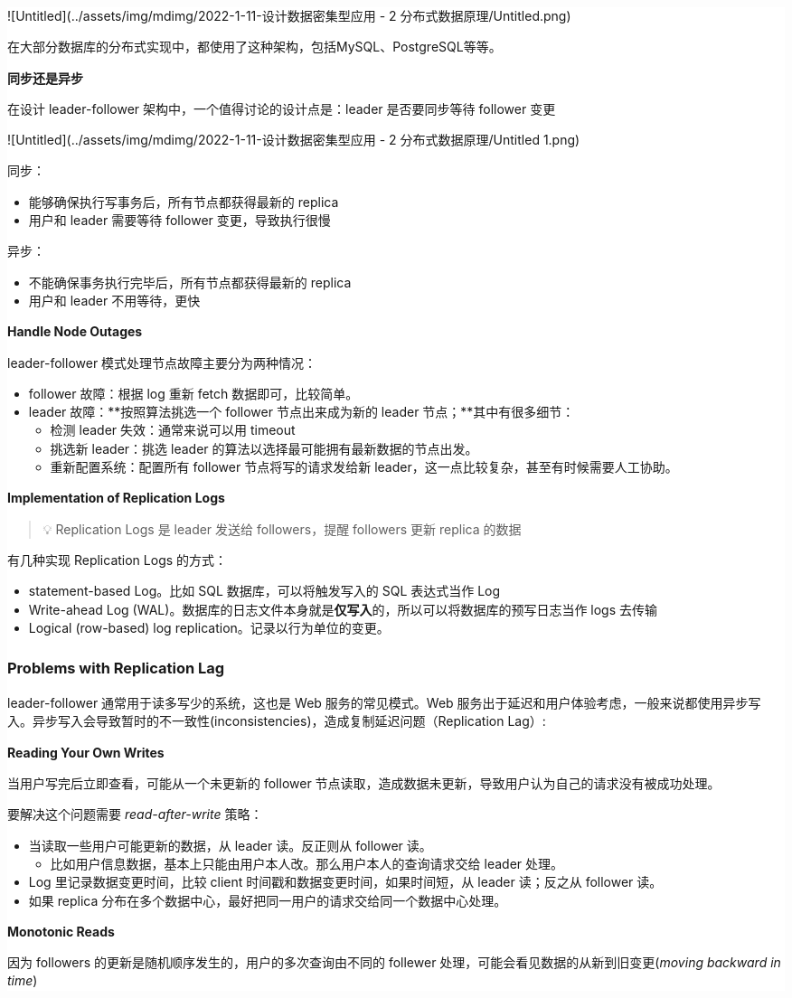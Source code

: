 ![Untitled](../assets/img/mdimg/2022-1-11-设计数据密集型应用 - 2 分布式数据原理/Untitled.png)

在大部分数据库的分布式实现中，都使用了这种架构，包括MySQL、PostgreSQL等等。

**同步还是异步**

在设计 leader-follower 架构中，一个值得讨论的设计点是：leader 是否要同步等待 follower 变更

![Untitled](../assets/img/mdimg/2022-1-11-设计数据密集型应用 - 2 分布式数据原理/Untitled 1.png)

同步：

- 能够确保执行写事务后，所有节点都获得最新的 replica
- 用户和 leader 需要等待 follower 变更，导致执行很慢

异步：

- 不能确保事务执行完毕后，所有节点都获得最新的 replica
- 用户和 leader 不用等待，更快

**Handle Node Outages**

leader-follower 模式处理节点故障主要分为两种情况：

- follower 故障：根据 log 重新 fetch 数据即可，比较简单。
- leader 故障：**按照算法挑选一个 follower 节点出来成为新的 leader 节点；**其中有很多细节：
  - 检测 leader 失效：通常来说可以用 timeout
  - 挑选新 leader：挑选 leader 的算法以选择最可能拥有最新数据的节点出发。
  - 重新配置系统：配置所有 follower 节点将写的请求发给新 leader，这一点比较复杂，甚至有时候需要人工协助。

**Implementation of Replication Logs**

> 💡 Replication Logs 是 leader 发送给 followers，提醒 followers 更新 replica 的数据

有几种实现 Replication Logs 的方式：

- statement-based Log。比如 SQL 数据库，可以将触发写入的 SQL 表达式当作 Log
- Write-ahead Log (WAL)。数据库的日志文件本身就是**仅写入**的，所以可以将数据库的预写日志当作 logs 去传输
- Logical (row-based) log replication。记录以行为单位的变更。

### Problems with Replication Lag

leader-follower 通常用于读多写少的系统，这也是 Web 服务的常见模式。Web 服务出于延迟和用户体验考虑，一般来说都使用异步写入。异步写入会导致暂时的不一致性(inconsistencies)，造成复制延迟问题（Replication Lag）:

**Reading Your Own Writes**

当用户写完后立即查看，可能从一个未更新的 follower 节点读取，造成数据未更新，导致用户认为自己的请求没有被成功处理。

要解决这个问题需要 *read-after-write* 策略：

- 当读取一些用户可能更新的数据，从 leader 读。反正则从 follower 读。
  - 比如用户信息数据，基本上只能由用户本人改。那么用户本人的查询请求交给 leader 处理。
- Log 里记录数据变更时间，比较 client 时间戳和数据变更时间，如果时间短，从 leader 读；反之从 follower 读。
- 如果 replica 分布在多个数据中心，最好把同一用户的请求交给同一个数据中心处理。

**Monotonic Reads**

因为 followers 的更新是随机顺序发生的，用户的多次查询由不同的 follewer 处理，可能会看见数据的从新到旧变更(*moving backward in time*)
